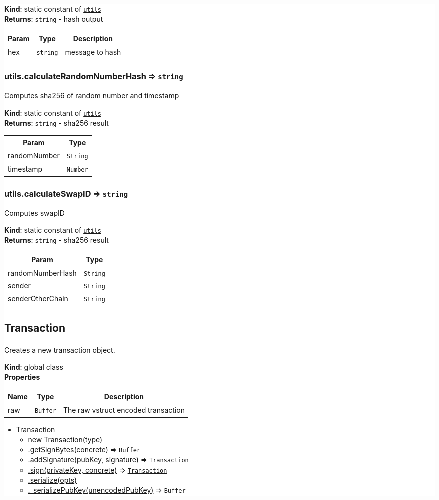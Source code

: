 **Kind**: static constant of [<code>utils</code>](#module_utils)  
**Returns**: <code>string</code> - hash output  

| Param | Type | Description |
| --- | --- | --- |
| hex | <code>string</code> | message to hash |

<a name="module_utils.calculateRandomNumberHash"></a>

### utils.calculateRandomNumberHash ⇒ <code>string</code>
Computes sha256 of random number and timestamp

**Kind**: static constant of [<code>utils</code>](#module_utils)  
**Returns**: <code>string</code> - sha256 result  

| Param | Type |
| --- | --- |
| randomNumber | <code>String</code> | 
| timestamp | <code>Number</code> | 

<a name="module_utils.calculateSwapID"></a>

### utils.calculateSwapID ⇒ <code>string</code>
Computes swapID

**Kind**: static constant of [<code>utils</code>](#module_utils)  
**Returns**: <code>string</code> - sha256 result  

| Param | Type |
| --- | --- |
| randomNumberHash | <code>String</code> | 
| sender | <code>String</code> | 
| senderOtherChain | <code>String</code> | 

<a name="Transaction"></a>

## Transaction
Creates a new transaction object.

**Kind**: global class  
**Properties**

| Name | Type | Description |
| --- | --- | --- |
| raw | <code>Buffer</code> | The raw vstruct encoded transaction |


* [Transaction](#Transaction)
    * [new Transaction(type)](#new_Transaction_new)
    * [.getSignBytes(concrete)](#Transaction+getSignBytes) ⇒ <code>Buffer</code>
    * [.addSignature(pubKey, signature)](#Transaction+addSignature) ⇒ [<code>Transaction</code>](#Transaction)
    * [.sign(privateKey, concrete)](#Transaction+sign) ⇒ [<code>Transaction</code>](#Transaction)
    * [.serialize(opts)](#Transaction+serialize)
    * [._serializePubKey(unencodedPubKey)](#Transaction+_serializePubKey) ⇒ <code>Buffer</code>

